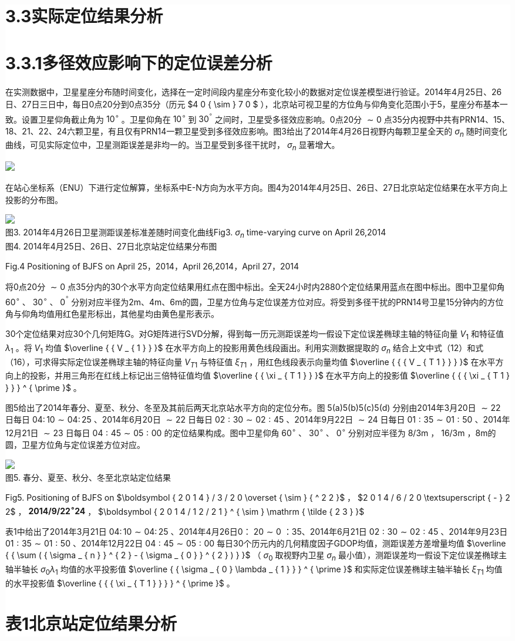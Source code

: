# 3.3实际定位结果分析

# 3.3.1多径效应影响下的定位误差分析

在实测数据中，卫星星座分布随时间变化，选择在一定时间段内星座分布变化较小的数据对定位误差模型进行验证。2014年4月25日、26日、27日三日中，每日0点20分到0点35分（历元 $4 0 { \sim } 7 0 \$ ），北京站可视卫星的方位角与仰角变化范围小于5，星座分布基本一致。设置卫星仰角截止角为 $1 0 ^ { \circ }$ 。卫星仰角在 $1 0 ^ { \circ }$ 到 $3 0 ^ { ^ { \circ } }$ 之间时，卫星受多径效应影响。0点20分 ${ \sim } 0$ 点35分内视野中共有PRN14、15、18、21、22、24六颗卫星，有且仅有PRN14一颗卫星受到多径效应影响。图3给出了2014年4月26日视野内每颗卫星全天的 $\sigma _ { n }$ 随时间变化曲线，可见实际定位中，卫星测距误差是非均一的。当卫星受到多径干扰时， $\sigma _ { n }$ 显著增大。

![](images/d2ff1c260b8c1fe687b34ae6c63782c29ae58e01eaa70ffcf5d5b547a62655cb.jpg)

在站心坐标系（ENU）下进行定位解算，坐标系中E-N方向为水平方向。图4为2014年4月25日、26日、27日北京站定位结果在水平方向上投影的分布图。

![](images/2906bc4ff95ba06fe39db3888bcd38513db5d801d4651395a79a0b6d7ba875e2.jpg)  
图3. 2014年4月26日卫星测距误差标准差随时间变化曲线Fig3. $\sigma _ { n }$ time-varying curve on April 26,2014  
图4. 2014年4月25日、26日、27日北京站定位结果分布图

Fig.4 Positioning of BJFS on April 25，2014，April 26,2014，April 27，2014

将0点20分 ${ \sim } 0$ 点35分内的30个水平方向定位结果用红点在图中标出。全天24小时内2880个定位结果用蓝点在图中标出。图中卫星仰角 ${ 6 0 } ^ { \circ }$ 、 $3 0 ^ { \circ }$ 、 $0 ^ { ^ { \circ } }$ 分别对应半径为2m、4m、6m的圆，卫星方位角与定位误差方位对应。将受到多径干扰的PRN14号卫星15分钟内的方位角与仰角均值用红色星形标出，其他星均由黄色星形表示。

30个定位结果对应30个几何矩阵G。对G矩阵进行SVD分解，得到每一历元测距误差均一假设下定位误差椭球主轴的特征向量 $V _ { 1 }$ 和特征值 $\lambda _ { 1 }$ 。将 $V _ { 1 }$ 均值 $\overline { { V _ { 1 } } }$ 在水平方向上的投影用黄色线段画出。利用实测数据提取的 $\sigma _ { n }$ 结合上文中式（12）和式（16），可求得实际定位误差椭球主轴的特征向量 $V _ { T 1 }$ 与特征值 $\xi _ { T 1 }$ ，用红色线段表示向量均值 $\overline { { { V _ { T 1 } } } }$ 在水平方向上的投影，并用三角形在红线上标记出三倍特征值均值 $\overline { { \xi _ { T 1 } } }$ 在水平方向上的投影值 $\overline { { { \xi _ { T 1 } } } } ^ { \prime }$ 。

图5给出了2014年春分、夏至、秋分、冬至及其前后两天北京站水平方向的定位分布。图 $5 \left( \mathrm { a } \right) 5 \left( \mathrm { b } \right) 5 \left( \mathrm { c } \right) 5 \left( \mathrm { d } \right)$ 分别由2014年3月20日 ${ \sim } 2 2$ 日每日 $0 4 \colon 1 0 { \sim } 0 4 \colon 2 5$ 、2014年6月20日 ${ \sim } 2 2$ 日每日 $0 2 : 3 0 { \sim } 0 2 : 4 5$ 、2014年9月22日 ${ \sim } 2 4$ 日每日 $0 1 : 3 5 \sim 0 1 : 5 0$ 、2014年12月21日 ${ \sim } 2 3$ 日每日 $0 4 { : } 4 5 { \sim } 0 5 { : } 0 0$ 的定位结果构成。图中卫星仰角 ${ 6 0 } ^ { \circ }$ 、 $3 0 ^ { \circ }$ 、 $0 ^ { \circ }$ 分别对应半径为 $8 / 3 \mathrm { m }$ ， $1 6 / 3 \mathrm { m }$ ，8m的圆，卫星方位角与定位误差方位对应。

![](images/4d2ab2b9e170582b39ad27a39fd4fb0969417e4a131e218e3ab6c4bcdd33bfeb.jpg)  
图5. 春分、夏至、秋分、冬至北京站定位结果

Fig5. Positioning of BJFS on $\boldsymbol { 2 0 1 4 } / 3 / 2 0 \overset { \sim } { ^ 2 2 }$ ， $2 0 1 4 / 6 / 2 0 \textsuperscript { - } 2 2$ ， $\boldsymbol { 2 0 1 4 / 9 / 2 2 ^ { \circ } 2 4 }$ ， $\boldsymbol { 2 0 1 4 / 1 2 / 2 1 } ^ { \sim } \mathrm { \tilde { 2 3 } }$

表1中给出了2014年3月21日 $0 4 \colon 1 0 { \sim } 0 4 \colon 2 5$ 、2014年4月26日0： $2 0 \sim 0$ ：35、2014年6月21日 $0 2 : 3 0 { \sim } 0 2 : 4 5$ 、2014年9月23日 $0 1 : 3 5 \sim 0 1 : 5 0$ 、2014年12月22日 $0 4 : 4 5 \sim 0 5 : 0 0$ 每日30个历元内的几何精度因子GDOP均值，测距误差方差增量均值 $\overline { { \sum ( { \sigma _ { n } } ^ { 2 } - { \sigma _ { 0 } } ^ { 2 } ) } }$ （ $\sigma _ { 0 }$ 取视野内卫星 $\sigma _ { n }$ 最小值），测距误差均一假设下定位误差椭球主轴半轴长 $\sigma _ { 0 } \lambda _ { 1 }$ 均值的水平投影值 $\overline { { \sigma _ { 0 } \lambda _ { 1 } } } ^ { \prime }$ 和实际定位误差椭球主轴半轴长 $\xi _ { T 1 }$ 均值的水平投影值 $\overline { { { \xi _ { T 1 } } } } ^ { \prime }$ 。

# 表1北京站定位结果分析
